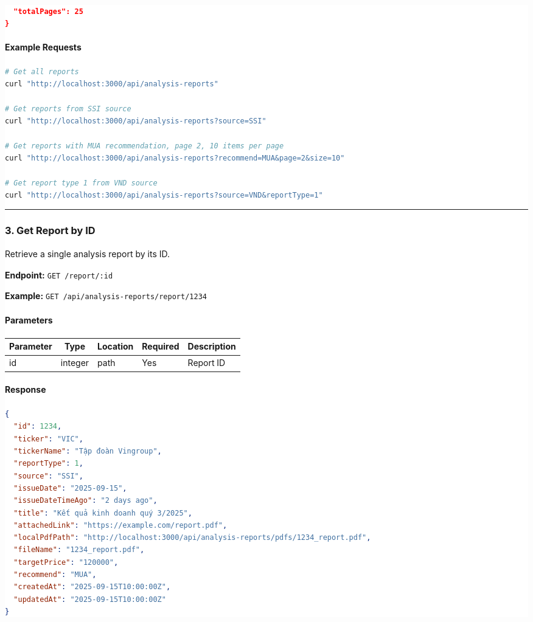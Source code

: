 ```json
  "totalPages": 25
}
```

#### Example Requests

```bash
# Get all reports
curl "http://localhost:3000/api/analysis-reports"

# Get reports from SSI source
curl "http://localhost:3000/api/analysis-reports?source=SSI"

# Get reports with MUA recommendation, page 2, 10 items per page
curl "http://localhost:3000/api/analysis-reports?recommend=MUA&page=2&size=10"

# Get report type 1 from VND source
curl "http://localhost:3000/api/analysis-reports?source=VND&reportType=1"
```

---

### 3. Get Report by ID

Retrieve a single analysis report by its ID.

**Endpoint:** `GET /report/:id`

**Example:** `GET /api/analysis-reports/report/1234`

#### Parameters

| Parameter | Type | Location | Required | Description |
|-----------|------|----------|----------|-------------|
| id | integer | path | Yes | Report ID |

#### Response

```json
{
  "id": 1234,
  "ticker": "VIC",
  "tickerName": "Tập đoàn Vingroup",
  "reportType": 1,
  "source": "SSI",
  "issueDate": "2025-09-15",
  "issueDateTimeAgo": "2 days ago",
  "title": "Kết quả kinh doanh quý 3/2025",
  "attachedLink": "https://example.com/report.pdf",
  "localPdfPath": "http://localhost:3000/api/analysis-reports/pdfs/1234_report.pdf",
  "fileName": "1234_report.pdf",
  "targetPrice": "120000",
  "recommend": "MUA",
  "createdAt": "2025-09-15T10:00:00Z",
  "updatedAt": "2025-09-15T10:00:00Z"
}
```
